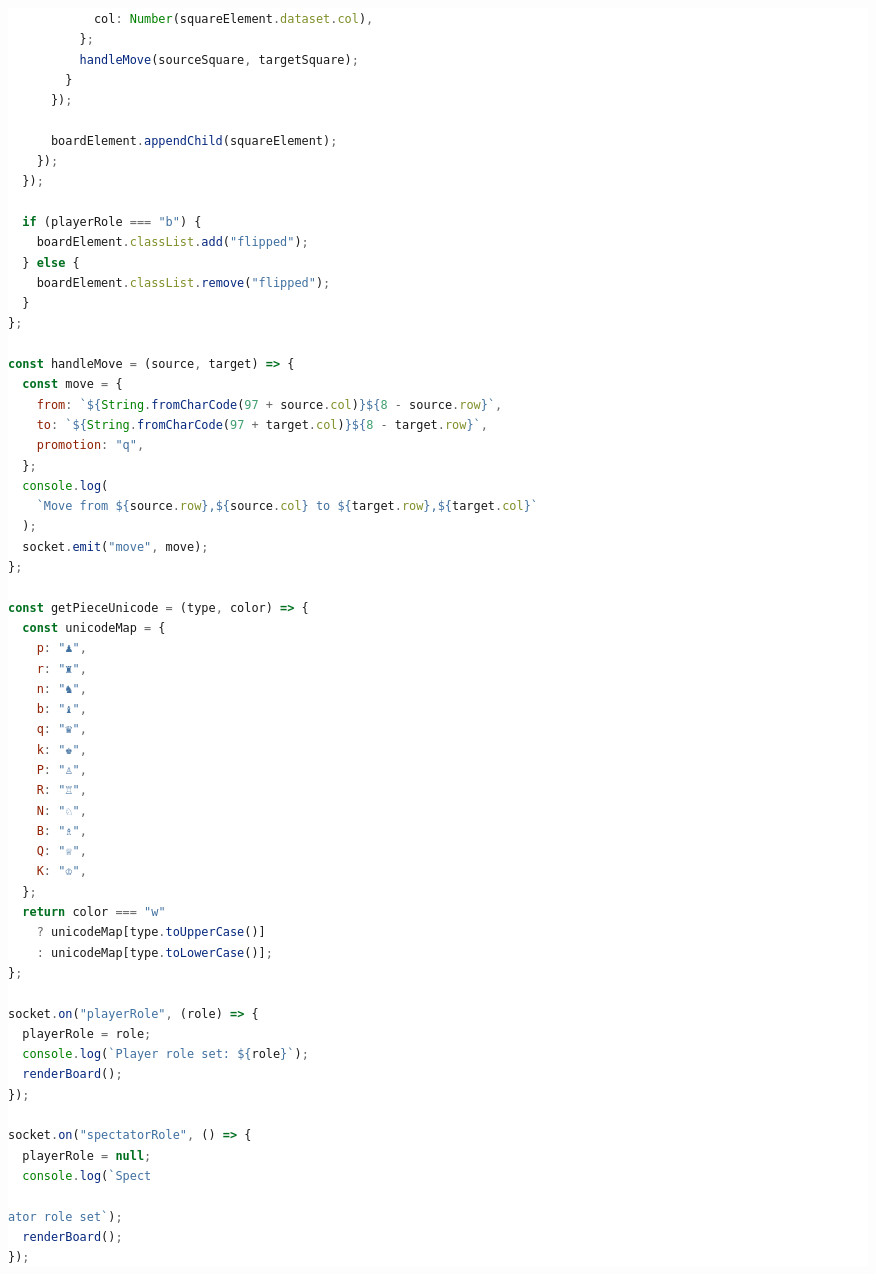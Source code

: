 ```javascript
            col: Number(squareElement.dataset.col),
          };
          handleMove(sourceSquare, targetSquare);
        }
      });

      boardElement.appendChild(squareElement);
    });
  });

  if (playerRole === "b") {
    boardElement.classList.add("flipped");
  } else {
    boardElement.classList.remove("flipped");
  }
};

const handleMove = (source, target) => {
  const move = {
    from: `${String.fromCharCode(97 + source.col)}${8 - source.row}`,
    to: `${String.fromCharCode(97 + target.col)}${8 - target.row}`,
    promotion: "q",
  };
  console.log(
    `Move from ${source.row},${source.col} to ${target.row},${target.col}`
  );
  socket.emit("move", move);
};

const getPieceUnicode = (type, color) => {
  const unicodeMap = {
    p: "♟",
    r: "♜",
    n: "♞",
    b: "♝",
    q: "♛",
    k: "♚",
    P: "♙",
    R: "♖",
    N: "♘",
    B: "♗",
    Q: "♕",
    K: "♔",
  };
  return color === "w"
    ? unicodeMap[type.toUpperCase()]
    : unicodeMap[type.toLowerCase()];
};

socket.on("playerRole", (role) => {
  playerRole = role;
  console.log(`Player role set: ${role}`);
  renderBoard();
});

socket.on("spectatorRole", () => {
  playerRole = null;
  console.log(`Spect

ator role set`);
  renderBoard();
});

```